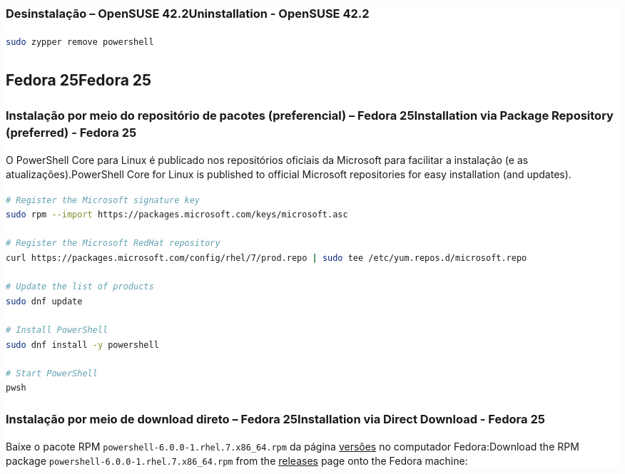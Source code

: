 ### <a name="uninstallation---opensuse-422"></a><span data-ttu-id="f1d5a-186">Desinstalação – OpenSUSE 42.2</span><span class="sxs-lookup"><span data-stu-id="f1d5a-186">Uninstallation - OpenSUSE 42.2</span></span>

```sh
sudo zypper remove powershell
```

## <a name="fedora-25"></a><span data-ttu-id="f1d5a-187">Fedora 25</span><span class="sxs-lookup"><span data-stu-id="f1d5a-187">Fedora 25</span></span>

### <a name="installation-via-package-repository-preferred---fedora-25"></a><span data-ttu-id="f1d5a-188">Instalação por meio do repositório de pacotes (preferencial) – Fedora 25</span><span class="sxs-lookup"><span data-stu-id="f1d5a-188">Installation via Package Repository (preferred) - Fedora 25</span></span>

<span data-ttu-id="f1d5a-189">O PowerShell Core para Linux é publicado nos repositórios oficiais da Microsoft para facilitar a instalação (e as atualizações).</span><span class="sxs-lookup"><span data-stu-id="f1d5a-189">PowerShell Core for Linux is published to official Microsoft repositories for easy installation (and updates).</span></span>

```sh
# Register the Microsoft signature key
sudo rpm --import https://packages.microsoft.com/keys/microsoft.asc

# Register the Microsoft RedHat repository
curl https://packages.microsoft.com/config/rhel/7/prod.repo | sudo tee /etc/yum.repos.d/microsoft.repo

# Update the list of products
sudo dnf update

# Install PowerShell
sudo dnf install -y powershell

# Start PowerShell
pwsh
```

### <a name="installation-via-direct-download---fedora-25"></a><span data-ttu-id="f1d5a-190">Instalação por meio de download direto – Fedora 25</span><span class="sxs-lookup"><span data-stu-id="f1d5a-190">Installation via Direct Download - Fedora 25</span></span>

<span data-ttu-id="f1d5a-191">Baixe o pacote RPM `powershell-6.0.0-1.rhel.7.x86_64.rpm` da página [versões][] no computador Fedora:</span><span class="sxs-lookup"><span data-stu-id="f1d5a-191">Download the RPM package `powershell-6.0.0-1.rhel.7.x86_64.rpm` from the [releases][] page onto the Fedora machine:</span></span>


[u14]: #ubuntu-1404
[u16]: #ubuntu-1604
[u17]: #ubuntu-1704
[deb8]: #debian-8
[deb9]: #debian-9
[cos]: #centos-7
[rhel7]: #red-hat-enterprise-linux-rhel-7
[opensuse]: #opensuse-422
[fed25]: #fedora-25
[fed26]: #fedora-26
[arch]: #arch-linux
[lai]: #linux-appimage
[mac]: #macos-1012
[tar]: #binary-archives
[CentOS 7]: https://www.centos.org/download/
[Arch Linux]: https://www.archlinux.org/download/
[arch-release]: https://aur.archlinux.org/packages/powershell/
[arch-git]: https://aur.archlinux.org/packages/powershell-git/
[arch-bin]: https://aur.archlinux.org/packages/powershell-bin/
[appimage]: http://appimage.org/
[brew]: http://brew.sh/
[cask]: https://caskroom.github.io/
[amazon-dockerfile]: https://github.com/PowerShell/PowerShell/blob/master/docker/community/amazonlinux/Dockerfile
[versões]: https://github.com/PowerShell/PowerShell/releases/latest
[releases]: https://github.com/PowerShell/PowerShell/releases/latest
[xdg-bds]: https://specifications.freedesktop.org/basedir-spec/basedir-spec-latest.html